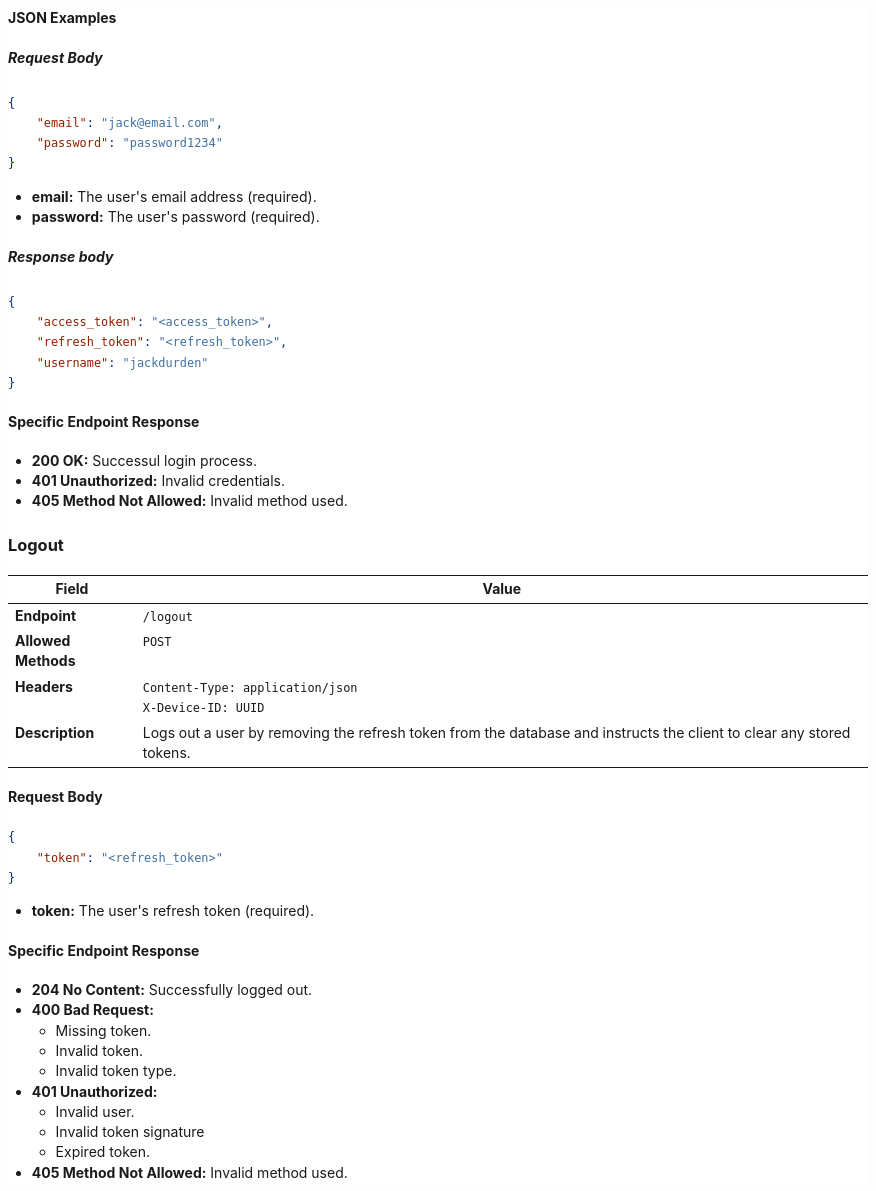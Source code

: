#### JSON Examples

##### Request Body

```json
{
    "email": "jack@email.com",
    "password": "password1234"
}
```

- **email:** The user's email address (required).
- **password:** The user's password (required).

##### Response body

```json
{
    "access_token": "<access_token>",
    "refresh_token": "<refresh_token>",
    "username": "jackdurden"
}
```

#### Specific Endpoint Response

- **200 OK:** Successul login process.
- **401 Unauthorized:** Invalid credentials.
- **405 Method Not Allowed:** Invalid method used.

### Logout

| **Field**           | **Value**                                                                |
|---------------------|--------------------------------------------------------------------------|
| **Endpoint**        | `/logout`                                                                |
| **Allowed Methods** | `POST`                                                                   |
| **Headers**         | `Content-Type: application/json`<br>`X-Device-ID: UUID`                  |
| **Description**     | Logs out a user by removing the refresh token from the database and instructs the client to clear any stored tokens. |

#### Request Body

```json
{
    "token": "<refresh_token>"
}
```

- **token:** The user's refresh token (required).

#### Specific Endpoint Response

- **204 No Content:** Successfully logged out.
- **400 Bad Request:** 
  - Missing token.
  - Invalid token.
  - Invalid token type.
- **401 Unauthorized:** 
  - Invalid user.
  - Invalid token signature
  - Expired token.
- **405 Method Not Allowed:** Invalid method used.
